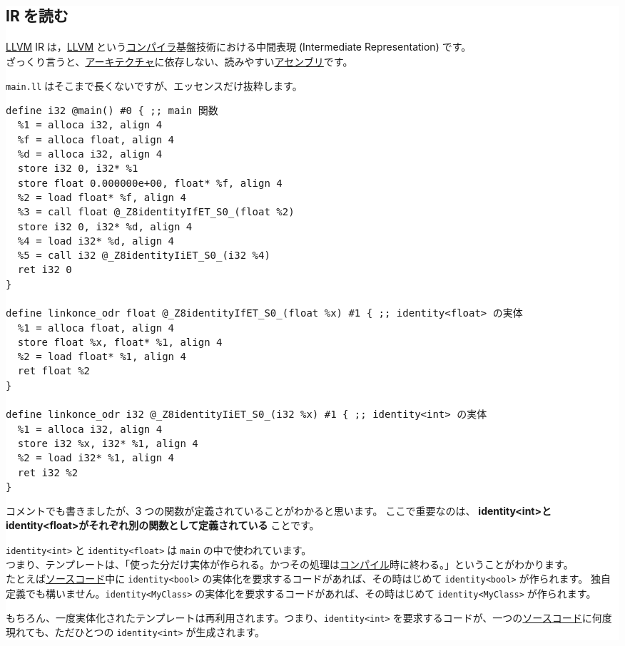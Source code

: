 <h2>IR を読む</h2>

<p><a class="keyword" href="http://d.hatena.ne.jp/keyword/LLVM">LLVM</a> IR は，<a class="keyword" href="http://d.hatena.ne.jp/keyword/LLVM">LLVM</a> という<a class="keyword" href="http://d.hatena.ne.jp/keyword/%A5%B3%A5%F3%A5%D1%A5%A4%A5%E9">コンパイラ</a>基盤技術における中間表現 (Intermediate Representation) です。<br/>
ざっくり言うと、<a class="keyword" href="http://d.hatena.ne.jp/keyword/%A5%A2%A1%BC%A5%AD%A5%C6%A5%AF%A5%C1%A5%E3">アーキテクチャ</a>に依存しない、読みやすい<a class="keyword" href="http://d.hatena.ne.jp/keyword/%A5%A2%A5%BB%A5%F3%A5%D6%A5%EA">アセンブリ</a>です。</p>

<p><code>main.ll</code> はそこまで長くないですが、エッセンスだけ抜粋します。</p>

<pre class="code" data-lang="" data-unlink>define i32 @main() #0 { ;; main 関数
  %1 = alloca i32, align 4
  %f = alloca float, align 4
  %d = alloca i32, align 4
  store i32 0, i32* %1
  store float 0.000000e+00, float* %f, align 4
  %2 = load float* %f, align 4
  %3 = call float @_Z8identityIfET_S0_(float %2)
  store i32 0, i32* %d, align 4
  %4 = load i32* %d, align 4
  %5 = call i32 @_Z8identityIiET_S0_(i32 %4)
  ret i32 0
}

define linkonce_odr float @_Z8identityIfET_S0_(float %x) #1 { ;; identity&lt;float&gt; の実体
  %1 = alloca float, align 4
  store float %x, float* %1, align 4
  %2 = load float* %1, align 4
  ret float %2
}

define linkonce_odr i32 @_Z8identityIiET_S0_(i32 %x) #1 { ;; identity&lt;int&gt; の実体
  %1 = alloca i32, align 4
  store i32 %x, i32* %1, align 4
  %2 = load i32* %1, align 4
  ret i32 %2
}</pre>

<p>コメントでも書きましたが、3 つの関数が定義されていることがわかると思います。
ここで重要なのは、 <strong>identity&lt;int>とidentity&lt;float>がそれぞれ別の関数として定義されている</strong> ことです。</p>

<p><code>identity&lt;int&gt;</code> と <code>identity&lt;float&gt;</code> は <code>main</code> の中で使われています。<br/>
つまり、テンプレートは、「使った分だけ実体が作られる。かつその処理は<a class="keyword" href="http://d.hatena.ne.jp/keyword/%A5%B3%A5%F3%A5%D1%A5%A4%A5%EB">コンパイル</a>時に終わる。」ということがわかります。<br/>
たとえば<a class="keyword" href="http://d.hatena.ne.jp/keyword/%A5%BD%A1%BC%A5%B9%A5%B3%A1%BC%A5%C9">ソースコード</a>中に <code>identity&lt;bool&gt;</code> の実体化を要求するコードがあれば、その時はじめて <code>identity&lt;bool&gt;</code> が作られます。
独自定義でも構いません。<code>identity&lt;MyClass&gt;</code> の実体化を要求するコードがあれば、その時はじめて <code>identity&lt;MyClass&gt;</code> が作られます。</p>

<p>もちろん、一度実体化されたテンプレートは再利用されます。つまり、<code>identity&lt;int&gt;</code> を要求するコードが、一つの<a class="keyword" href="http://d.hatena.ne.jp/keyword/%A5%BD%A1%BC%A5%B9%A5%B3%A1%BC%A5%C9">ソースコード</a>に何度現れても、ただひとつの <code>identity&lt;int&gt;</code> が生成されます。</p>
